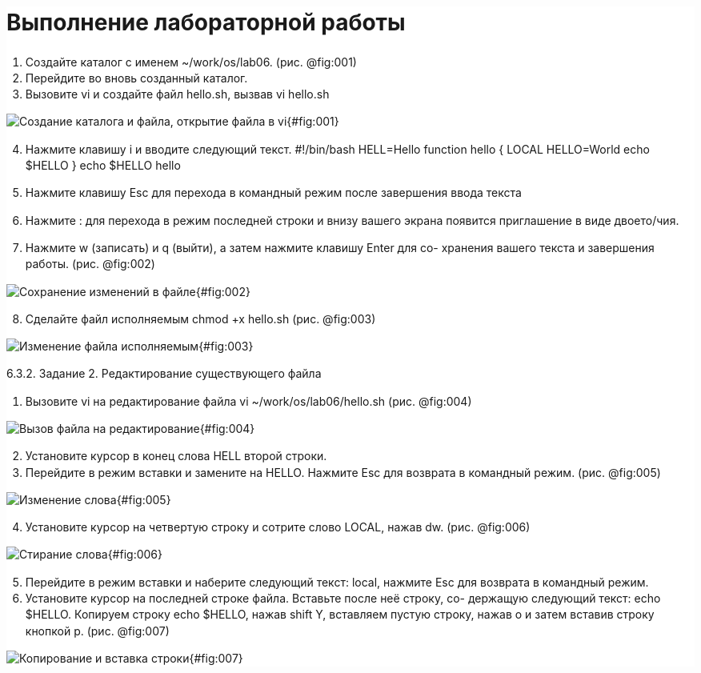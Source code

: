 # Выполнение лабораторной работы

1. Создайте каталог с именем ~/work/os/lab06. (рис. @fig:001)
2. Перейдите во вновь созданный каталог.
3. Вызовите vi и создайте файл hello.sh, вызвав vi hello.sh

![Создание каталога и файла, открытие файла в vi](image/img1.png){#fig:001}

4. Нажмите клавишу i и вводите следующий текст.
#!/bin/bash
HELL=Hello
function hello {
LOCAL HELLO=World
echo $HELLO
}
echo $HELLO
hello

5. Нажмите клавишу Esc для перехода в командный режим после завершения ввода
текста
6. Нажмите : для перехода в режим последней строки и внизу вашего экрана
появится приглашение в виде двоето/чия.
7. Нажмите w (записать) и q (выйти), а затем нажмите клавишу Enter для со-
хранения вашего текста и завершения работы. (рис. @fig:002)

![Сохранение изменений в файле](image/img2.png){#fig:002}

8. Сделайте файл исполняемым chmod +x hello.sh (рис. @fig:003)

![Изменение файла исполняемым](image/img3.png){#fig:003}

6.3.2. Задание 2. Редактирование существующего файла
1. Вызовите vi на редактирование файла vi ~/work/os/lab06/hello.sh (рис. @fig:004)

![Вызов файла на редактирование](image/img4.png){#fig:004}

2. Установите курсор в конец слова HELL второй строки.
3. Перейдите в режим вставки и замените на HELLO. Нажмите Esc для возврата в
командный режим. (рис. @fig:005)

![Изменение слова](image/img5.png){#fig:005}

4. Установите курсор на четвертую строку и сотрите слово LOCAL, нажав dw. (рис. @fig:006)

![Стирание слова](image/img6.png){#fig:006}

5. Перейдите в режим вставки и наберите следующий текст: local, нажмите Esc
для возврата в командный режим.
6. Установите курсор на последней строке файла. Вставьте после неё строку, со-
держащую следующий текст: echo $HELLO. Копируем строку echo $HELLO, нажав shift Y, вставляем пустую строку, нажав o и затем вставив строку кнопкой p. (рис. @fig:007)

![Копирование и вставка строки](image/img7.png){#fig:007}
